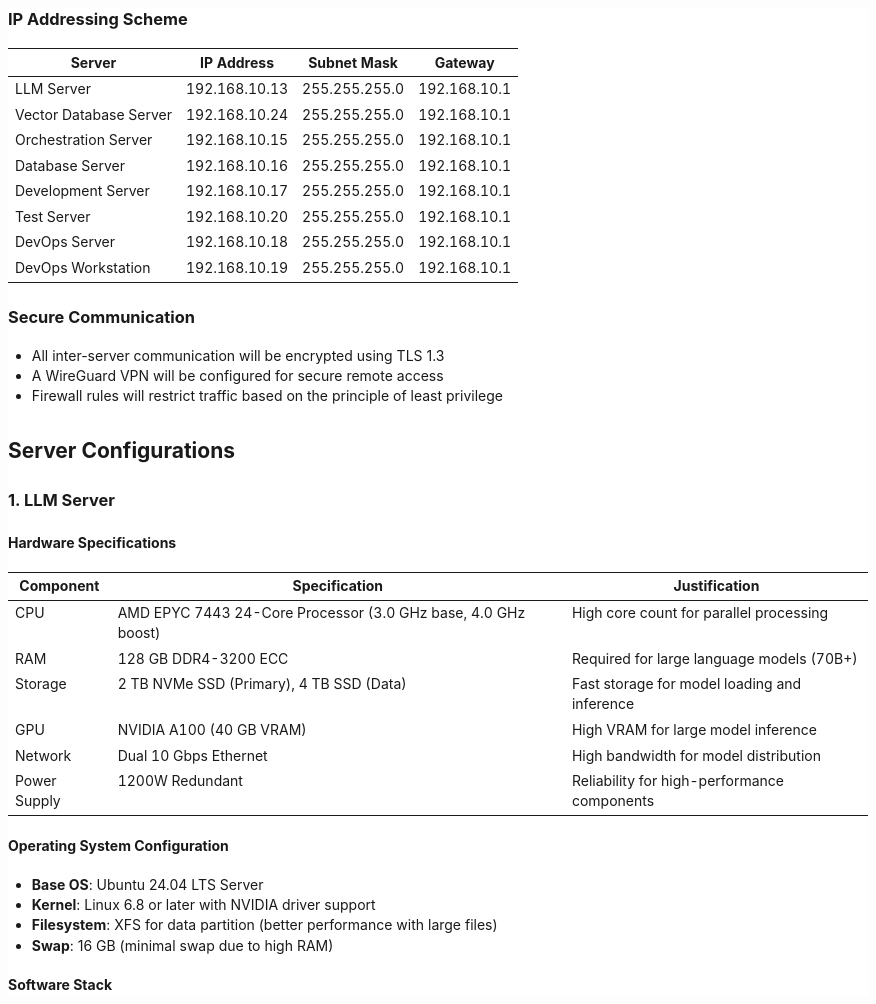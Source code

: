 ### IP Addressing Scheme

| Server | IP Address | Subnet Mask | Gateway |
|--------|------------|-------------|---------|
| LLM Server | 192.168.10.13 | 255.255.255.0 | 192.168.10.1 |
| Vector Database Server | 192.168.10.24 | 255.255.255.0 | 192.168.10.1 |
| Orchestration Server | 192.168.10.15 | 255.255.255.0 | 192.168.10.1 |
| Database Server | 192.168.10.16 | 255.255.255.0 | 192.168.10.1 |
| Development Server | 192.168.10.17 | 255.255.255.0 | 192.168.10.1 |
| Test Server | 192.168.10.20 | 255.255.255.0 | 192.168.10.1 |
| DevOps Server | 192.168.10.18 | 255.255.255.0 | 192.168.10.1 |
| DevOps Workstation | 192.168.10.19 | 255.255.255.0 | 192.168.10.1 |

### Secure Communication

- All inter-server communication will be encrypted using TLS 1.3
- A WireGuard VPN will be configured for secure remote access
- Firewall rules will restrict traffic based on the principle of least privilege

## Server Configurations

### 1. LLM Server

#### Hardware Specifications

| Component | Specification | Justification |
|-----------|---------------|--------------|
| CPU | AMD EPYC 7443 24-Core Processor (3.0 GHz base, 4.0 GHz boost) | High core count for parallel processing |
| RAM | 128 GB DDR4-3200 ECC | Required for large language models (70B+) |
| Storage | 2 TB NVMe SSD (Primary), 4 TB SSD (Data) | Fast storage for model loading and inference |
| GPU | NVIDIA A100 (40 GB VRAM) | High VRAM for large model inference |
| Network | Dual 10 Gbps Ethernet | High bandwidth for model distribution |
| Power Supply | 1200W Redundant | Reliability for high-performance components |

#### Operating System Configuration

- **Base OS**: Ubuntu 24.04 LTS Server
- **Kernel**: Linux 6.8 or later with NVIDIA driver support
- **Filesystem**: XFS for data partition (better performance with large files)
- **Swap**: 16 GB (minimal swap due to high RAM)

#### Software Stack
